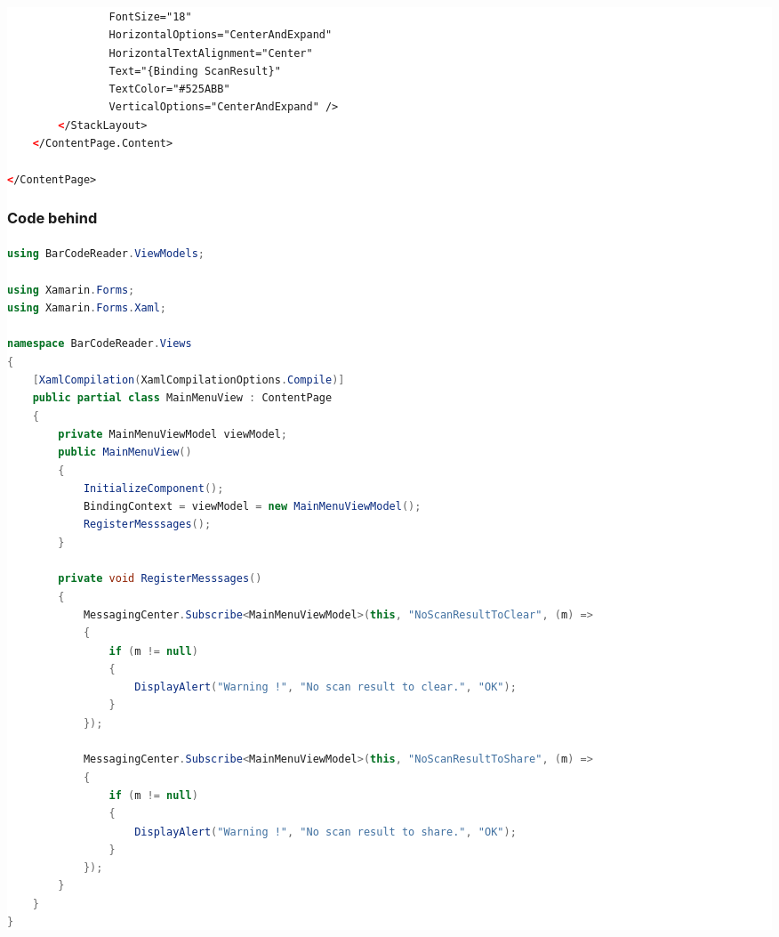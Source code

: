 ```xml
                FontSize="18"
                HorizontalOptions="CenterAndExpand"
                HorizontalTextAlignment="Center"
                Text="{Binding ScanResult}"
                TextColor="#525ABB"
                VerticalOptions="CenterAndExpand" />
        </StackLayout>
    </ContentPage.Content>

</ContentPage>
```

### Code behind

```c#
using BarCodeReader.ViewModels;

using Xamarin.Forms;
using Xamarin.Forms.Xaml;

namespace BarCodeReader.Views
{
    [XamlCompilation(XamlCompilationOptions.Compile)]
    public partial class MainMenuView : ContentPage
    {
        private MainMenuViewModel viewModel;
        public MainMenuView()
        {
            InitializeComponent();
            BindingContext = viewModel = new MainMenuViewModel();
            RegisterMesssages();
        }

        private void RegisterMesssages()
        {
            MessagingCenter.Subscribe<MainMenuViewModel>(this, "NoScanResultToClear", (m) =>
            {
                if (m != null)
                {
                    DisplayAlert("Warning !", "No scan result to clear.", "OK");
                }
            });

            MessagingCenter.Subscribe<MainMenuViewModel>(this, "NoScanResultToShare", (m) =>
            {
                if (m != null)
                {
                    DisplayAlert("Warning !", "No scan result to share.", "OK");
                }
            });
        }
    }
}
```
